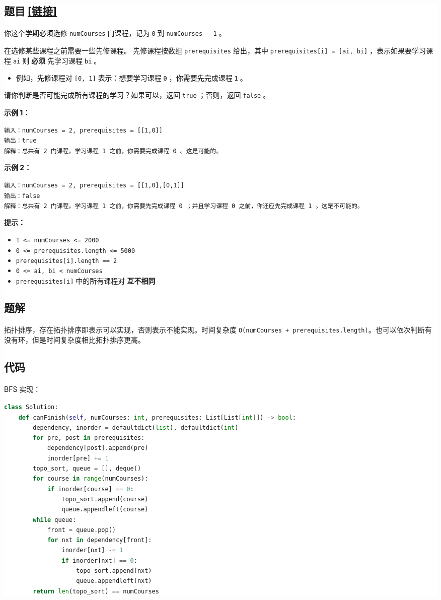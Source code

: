 ## 题目 [[链接]](https://leetcode.cn/problems/course-schedule/)

你这个学期必须选修 `numCourses` 门课程，记为 `0` 到 `numCourses - 1` 。

在选修某些课程之前需要一些先修课程。 先修课程按数组 `prerequisites` 给出，其中 `prerequisites[i] = [ai, bi]` ，表示如果要学习课程 `ai` 则 **必须** 先学习课程 `bi` 。

- 例如，先修课程对 `[0, 1]` 表示：想要学习课程 `0` ，你需要先完成课程 `1` 。

请你判断是否可能完成所有课程的学习？如果可以，返回 `true` ；否则，返回 `false` 。

**示例 1：**

```
输入：numCourses = 2, prerequisites = [[1,0]]
输出：true
解释：总共有 2 门课程。学习课程 1 之前，你需要完成课程 0 。这是可能的。
```

**示例 2：**

```
输入：numCourses = 2, prerequisites = [[1,0],[0,1]]
输出：false
解释：总共有 2 门课程。学习课程 1 之前，你需要先完成课程 0 ；并且学习课程 0 之前，你还应先完成课程 1 。这是不可能的。
```

**提示：**

- `1 <= numCourses <= 2000`
- `0 <= prerequisites.length <= 5000`
- `prerequisites[i].length == 2`
- `0 <= ai, bi < numCourses`
- `prerequisites[i]` 中的所有课程对 **互不相同**

## 题解

拓扑排序，存在拓扑排序即表示可以实现，否则表示不能实现。时间复杂度 `O(numCourses + prerequisites.length)`。也可以依次判断有没有环，但是时间复杂度相比拓扑排序更高。

## 代码

BFS 实现：

```python
class Solution:
    def canFinish(self, numCourses: int, prerequisites: List[List[int]]) -> bool:
        dependency, inorder = defaultdict(list), defaultdict(int)
        for pre, post in prerequisites:
            dependency[post].append(pre)
            inorder[pre] += 1
        topo_sort, queue = [], deque()
        for course in range(numCourses):
            if inorder[course] == 0:
                topo_sort.append(course)
                queue.appendleft(course)
        while queue:
            front = queue.pop()
            for nxt in dependency[front]:
                inorder[nxt] -= 1
                if inorder[nxt] == 0:
                    topo_sort.append(nxt)
                    queue.appendleft(nxt)
        return len(topo_sort) == numCourses
```
